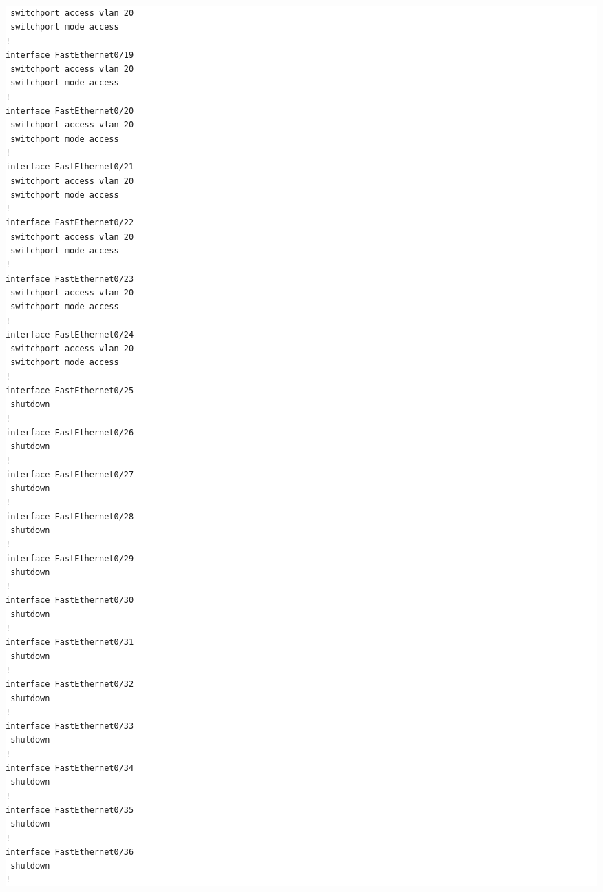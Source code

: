 ```
 switchport access vlan 20
 switchport mode access
!
interface FastEthernet0/19
 switchport access vlan 20
 switchport mode access
!
interface FastEthernet0/20
 switchport access vlan 20
 switchport mode access
!
interface FastEthernet0/21
 switchport access vlan 20
 switchport mode access
!
interface FastEthernet0/22
 switchport access vlan 20
 switchport mode access
!
interface FastEthernet0/23
 switchport access vlan 20
 switchport mode access
!
interface FastEthernet0/24
 switchport access vlan 20
 switchport mode access
!
interface FastEthernet0/25
 shutdown
!
interface FastEthernet0/26
 shutdown
!
interface FastEthernet0/27
 shutdown
!
interface FastEthernet0/28
 shutdown
!
interface FastEthernet0/29
 shutdown
!
interface FastEthernet0/30
 shutdown
!
interface FastEthernet0/31
 shutdown
!
interface FastEthernet0/32
 shutdown
!
interface FastEthernet0/33
 shutdown
!
interface FastEthernet0/34
 shutdown
!
interface FastEthernet0/35
 shutdown
!
interface FastEthernet0/36
 shutdown
!
```